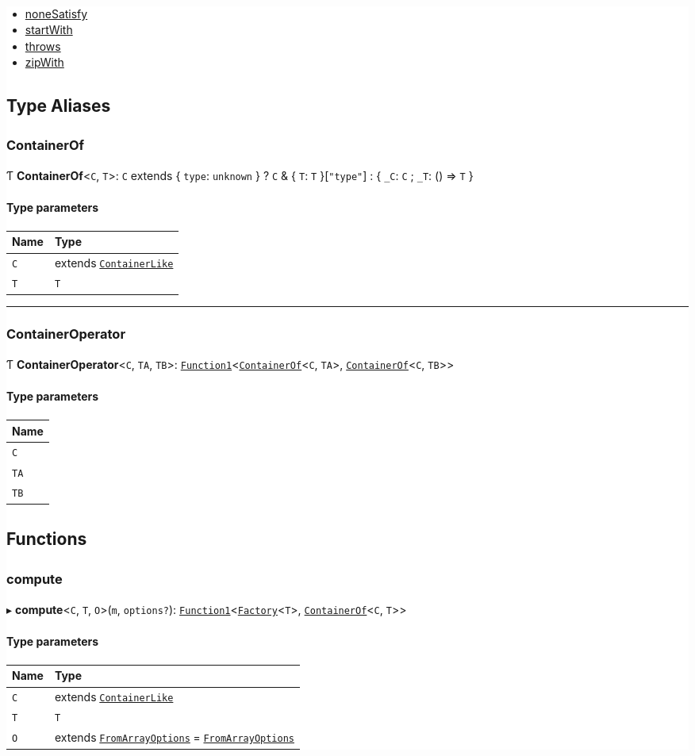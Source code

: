 - [noneSatisfy](container.md#nonesatisfy)
- [startWith](container.md#startwith)
- [throws](container.md#throws)
- [zipWith](container.md#zipwith)

## Type Aliases

### ContainerOf

Ƭ **ContainerOf**<`C`, `T`\>: `C` extends { `type`: `unknown`  } ? `C` & { `T`: `T`  }[``"type"``] : { `_C`: `C` ; `_T`: () => `T`  }

#### Type parameters

| Name | Type |
| :------ | :------ |
| `C` | extends [`ContainerLike`](../interfaces/container.ContainerLike.md) |
| `T` | `T` |

___

### ContainerOperator

Ƭ **ContainerOperator**<`C`, `TA`, `TB`\>: [`Function1`](functions.md#function1)<[`ContainerOf`](container.md#containerof)<`C`, `TA`\>, [`ContainerOf`](container.md#containerof)<`C`, `TB`\>\>

#### Type parameters

| Name |
| :------ |
| `C` |
| `TA` |
| `TB` |

## Functions

### compute

▸ **compute**<`C`, `T`, `O`\>(`m`, `options?`): [`Function1`](functions.md#function1)<[`Factory`](functions.md#factory)<`T`\>, [`ContainerOf`](container.md#containerof)<`C`, `T`\>\>

#### Type parameters

| Name | Type |
| :------ | :------ |
| `C` | extends [`ContainerLike`](../interfaces/container.ContainerLike.md) |
| `T` | `T` |
| `O` | extends [`FromArrayOptions`](../interfaces/container.FromArrayOptions.md) = [`FromArrayOptions`](../interfaces/container.FromArrayOptions.md) |
